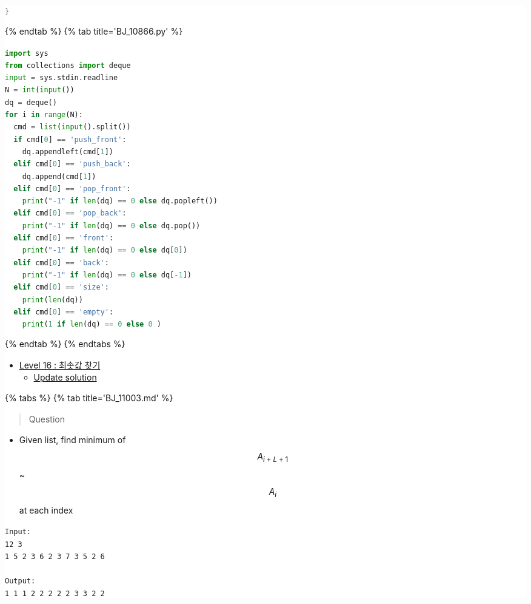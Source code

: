 ```cpp
}
```

{% endtab %}
{% tab title='BJ_10866.py' %}

```py
import sys
from collections import deque
input = sys.stdin.readline
N = int(input())
dq = deque()
for i in range(N):
  cmd = list(input().split())
  if cmd[0] == 'push_front':
    dq.appendleft(cmd[1])
  elif cmd[0] == 'push_back':
    dq.append(cmd[1])
  elif cmd[0] == 'pop_front':
    print("-1" if len(dq) == 0 else dq.popleft())
  elif cmd[0] == 'pop_back':
    print("-1" if len(dq) == 0 else dq.pop())
  elif cmd[0] == 'front':
    print("-1" if len(dq) == 0 else dq[0])
  elif cmd[0] == 'back':
    print("-1" if len(dq) == 0 else dq[-1])
  elif cmd[0] == 'size':
    print(len(dq))
  elif cmd[0] == 'empty':
    print(1 if len(dq) == 0 else 0 )
```

{% endtab %}
{% endtabs %}

* [Level 16 : 최솟값 찾기](http://acmicpc.net/problem/11003)
  * [Update solution](https://github.com/seanhwangg/algorithm/edit/main/data-structure/list/deck/BJ_11003.md)

{% tabs %}
{% tab title='BJ_11003.md' %}

> Question

* Given list, find minimum of $$ A_{i + L + 1} $$ ~ $$ A_i $$ at each index

```txt
Input:
12 3
1 5 2 3 6 2 3 7 3 5 2 6

Output:
1 1 1 2 2 2 2 2 3 3 2 2
```
